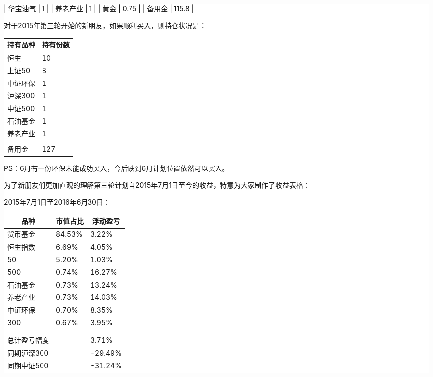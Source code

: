 | 华宝油气 | 1        |
| 养老产业 | 1        |
| 黄金     | 0.75     |
| 备用金   | 115.8    |



对于2015年第三轮开始的新朋友，如果顺利买入，则持仓状况是：

| 持有品种 | 持有份数 |
| -------- | -------- |
| 恒生     | 10       |
| 上证50   | 8        |
| 中证环保 | 1        |
| 沪深300  | 1        |
| 中证500  | 1        |
| 石油基金 | 1        |
| 养老产业 | 1        |
|          |          |
| 备用金   | 127      |



PS：6月有一份环保未能成功买入，今后跌到6月计划位置依然可以买入。



为了新朋友们更加直观的理解第三轮计划自2015年7月1日至今的收益，特意为大家制作了收益表格：

2015年7月1日至2016年6月30日：

| 品种         | 市值占比 | 浮动盈亏 |
| ------------ | -------- | -------- |
| 货币基金     | 84.53%   | 3.22%    |
| 恒生指数     | 6.69%    | 4.05%    |
| 50           | 5.20%    | 1.03%    |
| 500          | 0.74%    | 16.27%   |
| 石油基金     | 0.73%    | 13.24%   |
| 养老产业     | 0.73%    | 14.03%   |
| 中证环保     | 0.70%    | 8.35%    |
| 300          | 0.67%    | 3.95%    |
|              |          |          |
|              |          |          |
| 总计盈亏幅度 |          | 3.71%    |
| 同期沪深300  |          | -29.49%  |
| 同期中证500  |          | -31.24%  |
